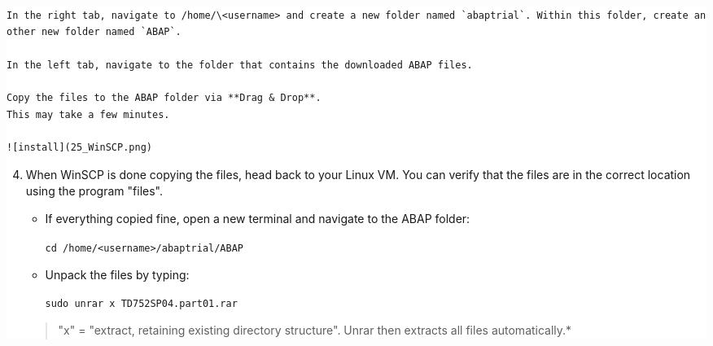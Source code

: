     In the right tab, navigate to /home/\<username> and create a new folder named `abaptrial`. Within this folder, create another new folder named `ABAP`.

    In the left tab, navigate to the folder that contains the downloaded ABAP files.

    Copy the files to the ABAP folder via **Drag & Drop**.
    This may take a few minutes.

    ![install](25_WinSCP.png)

4. When WinSCP is done copying the files, head back to your Linux VM. You can verify that the files are in the correct location using the program "files".

    * If everything copied fine, open a new terminal and navigate to the ABAP folder:

        `cd /home/<username>/abaptrial/ABAP`

    * Unpack the files by typing:

        `sudo unrar x TD752SP04.part01.rar`

    >"x" =  "extract, retaining existing directory structure". Unrar then extracts all files automatically.*
